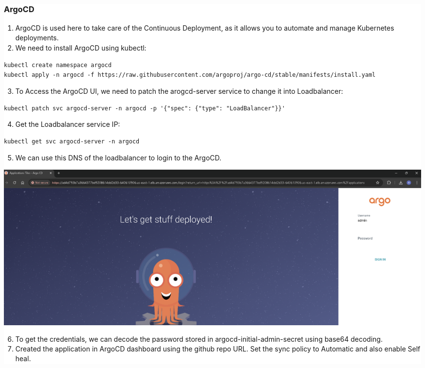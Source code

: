 ### ArgoCD
1. ArgoCD is used here to take care of the Continuous Deployment, as it allows you to automate and manage Kubernetes deployments. 
2. We need to install ArgoCD using kubectl:
```
kubectl create namespace argocd
kubectl apply -n argocd -f https://raw.githubusercontent.com/argoproj/argo-cd/stable/manifests/install.yaml
```
3. To Access the ArgoCD UI, we need to patch the arogcd-server service to change it into Loadbalancer:
```
kubectl patch svc argocd-server -n argocd -p '{"spec": {"type": "LoadBalancer"}}'
```
4. Get the Loadbalancer  service IP:
```
kubectl get svc argocd-server -n argocd
```
5. We can use this DNS of the loadbalancer to login to the ArgoCD.

<img src="images/argoCDlogin.png" width =1000>

6. To get the credentials, we can decode the password stored in argocd-initial-admin-secret using base64 decoding. 
7. Created the application in ArgoCD dashboard using the github repo URL. Set the sync policy to Automatic and also enable Self heal.
